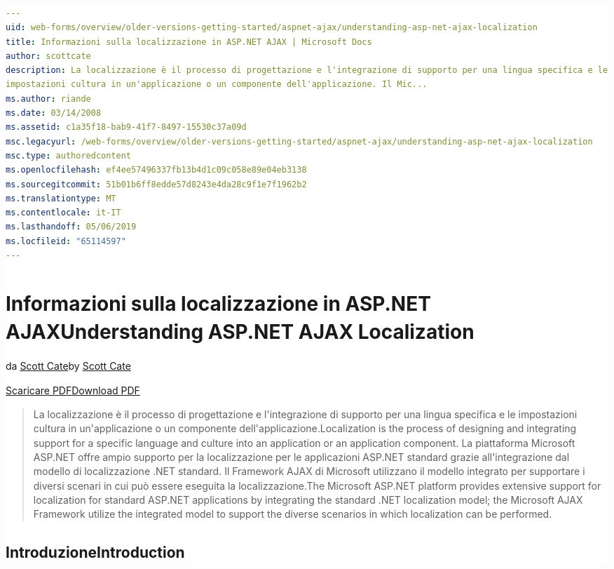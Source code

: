 ```yaml
---
uid: web-forms/overview/older-versions-getting-started/aspnet-ajax/understanding-asp-net-ajax-localization
title: Informazioni sulla localizzazione in ASP.NET AJAX | Microsoft Docs
author: scottcate
description: La localizzazione è il processo di progettazione e l'integrazione di supporto per una lingua specifica e le impostazioni cultura in un'applicazione o un componente dell'applicazione. Il Mic...
ms.author: riande
ms.date: 03/14/2008
ms.assetid: c1a35f18-bab9-41f7-8497-15530c37a09d
msc.legacyurl: /web-forms/overview/older-versions-getting-started/aspnet-ajax/understanding-asp-net-ajax-localization
msc.type: authoredcontent
ms.openlocfilehash: ef4ee57496337fb13b4d1c09c058e89e04eb3138
ms.sourcegitcommit: 51b01b6ff8edde57d8243e4da28c9f1e7f1962b2
ms.translationtype: MT
ms.contentlocale: it-IT
ms.lasthandoff: 05/06/2019
ms.locfileid: "65114597"
---
```

# <a name="understanding-aspnet-ajax-localization"></a><span data-ttu-id="65ab3-104">Informazioni sulla localizzazione in ASP.NET AJAX</span><span class="sxs-lookup"><span data-stu-id="65ab3-104">Understanding ASP.NET AJAX Localization</span></span>

<span data-ttu-id="65ab3-105">da [Scott Cate](https://github.com/scottcate)</span><span class="sxs-lookup"><span data-stu-id="65ab3-105">by [Scott Cate](https://github.com/scottcate)</span></span>

[<span data-ttu-id="65ab3-106">Scaricare PDF</span><span class="sxs-lookup"><span data-stu-id="65ab3-106">Download PDF</span></span>](http://download.microsoft.com/download/C/1/9/C19A3451-1D14-477C-B703-54EF22E197EE/AJAX_tutorial04_Localization_cs.pdf)

> <span data-ttu-id="65ab3-107">La localizzazione è il processo di progettazione e l'integrazione di supporto per una lingua specifica e le impostazioni cultura in un'applicazione o un componente dell'applicazione.</span><span class="sxs-lookup"><span data-stu-id="65ab3-107">Localization is the process of designing and integrating support for a specific language and culture into an application or an application component.</span></span> <span data-ttu-id="65ab3-108">La piattaforma Microsoft ASP.NET offre ampio supporto per la localizzazione per le applicazioni ASP.NET standard grazie all'integrazione dal modello di localizzazione .NET standard. Il Framework AJAX di Microsoft utilizzano il modello integrato per supportare i diversi scenari in cui può essere eseguita la localizzazione.</span><span class="sxs-lookup"><span data-stu-id="65ab3-108">The Microsoft ASP.NET platform provides extensive support for localization for standard ASP.NET applications by integrating the standard .NET localization model; the Microsoft AJAX Framework utilize the integrated model to support the diverse scenarios in which localization can be performed.</span></span>

## <a name="introduction"></a><span data-ttu-id="65ab3-109">Introduzione</span><span class="sxs-lookup"><span data-stu-id="65ab3-109">Introduction</span></span>
